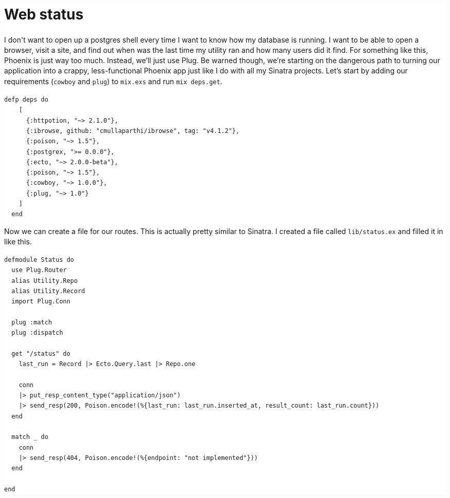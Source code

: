 # Web status

I don't want to open up a postgres shell every time I want to know how my
database  is running. I want to be able to open a browser, visit a site, and
find out when was the last time my utility ran and how many users did it find.
For something like this, Phoenix is just way too much. Instead, we’ll just use
Plug. Be warned though, we’re starting on the dangerous path to turning our
application into a crappy, less-functional Phoenix app just like I do with all
my Sinatra projects. Let’s start by adding our requirements (`cowboy` and `plug`) to
`mix.exs` and run `mix deps.get`.

```
defp deps do
    [
      {:httpotion, "~> 2.1.0"},
      {:ibrowse, github: "cmullaparthi/ibrowse", tag: "v4.1.2"},
      {:poison, "~> 1.5"},
      {:postgrex, ">= 0.0.0"},
      {:ecto, "~> 2.0.0-beta"},
      {:poison, "~> 1.5"},
      {:cowboy, "~> 1.0.0"},
      {:plug, "~> 1.0"}
    ]
  end
```

Now we can create a file for our routes. This is actually pretty similar to
Sinatra. I created a file called `lib/status.ex` and filled it in like this.

```
defmodule Status do
  use Plug.Router
  alias Utility.Repo
  alias Utility.Record
  import Plug.Conn

  plug :match
  plug :dispatch

  get "/status" do
    last_run = Record |> Ecto.Query.last |> Repo.one

    conn
    |> put_resp_content_type("application/json")
    |> send_resp(200, Poison.encode!(%{last_run: last_run.inserted_at, result_count: last_run.count}))
  end

  match _ do
    conn
    |> send_resp(404, Poison.encode!(%{endpoint: "not implemented"}))
  end

end
```
